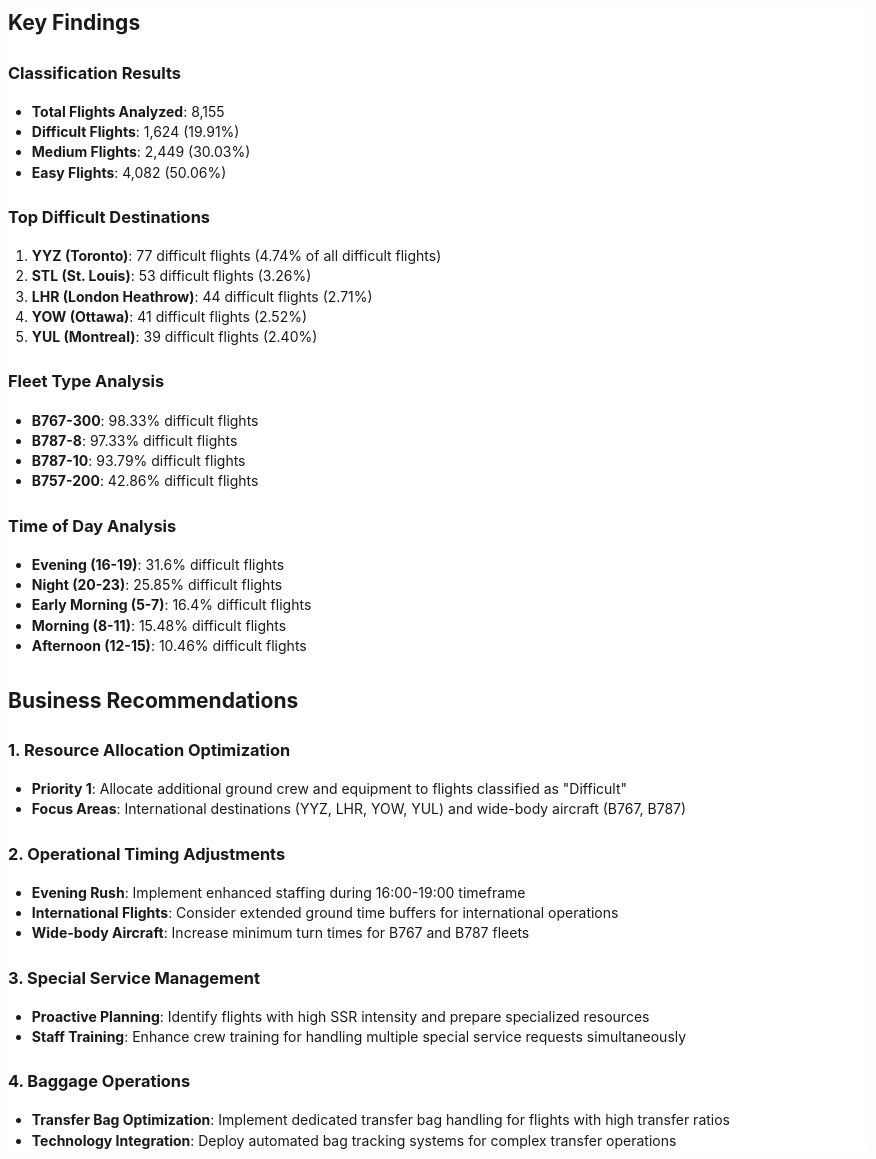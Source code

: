 ## Key Findings

### Classification Results
- **Total Flights Analyzed**: 8,155
- **Difficult Flights**: 1,624 (19.91%)
- **Medium Flights**: 2,449 (30.03%)
- **Easy Flights**: 4,082 (50.06%)

### Top Difficult Destinations
1. **YYZ (Toronto)**: 77 difficult flights (4.74% of all difficult flights)
2. **STL (St. Louis)**: 53 difficult flights (3.26%)
3. **LHR (London Heathrow)**: 44 difficult flights (2.71%)
4. **YOW (Ottawa)**: 41 difficult flights (2.52%)
5. **YUL (Montreal)**: 39 difficult flights (2.40%)

### Fleet Type Analysis
- **B767-300**: 98.33% difficult flights
- **B787-8**: 97.33% difficult flights
- **B787-10**: 93.79% difficult flights
- **B757-200**: 42.86% difficult flights

### Time of Day Analysis
- **Evening (16-19)**: 31.6% difficult flights
- **Night (20-23)**: 25.85% difficult flights
- **Early Morning (5-7)**: 16.4% difficult flights
- **Morning (8-11)**: 15.48% difficult flights
- **Afternoon (12-15)**: 10.46% difficult flights

## Business Recommendations

### 1. Resource Allocation Optimization
- **Priority 1**: Allocate additional ground crew and equipment to flights classified as "Difficult"
- **Focus Areas**: International destinations (YYZ, LHR, YOW, YUL) and wide-body aircraft (B767, B787)

### 2. Operational Timing Adjustments
- **Evening Rush**: Implement enhanced staffing during 16:00-19:00 timeframe
- **International Flights**: Consider extended ground time buffers for international operations
- **Wide-body Aircraft**: Increase minimum turn times for B767 and B787 fleets

### 3. Special Service Management
- **Proactive Planning**: Identify flights with high SSR intensity and prepare specialized resources
- **Staff Training**: Enhance crew training for handling multiple special service requests simultaneously

### 4. Baggage Operations
- **Transfer Bag Optimization**: Implement dedicated transfer bag handling for flights with high transfer ratios
- **Technology Integration**: Deploy automated bag tracking systems for complex transfer operations
